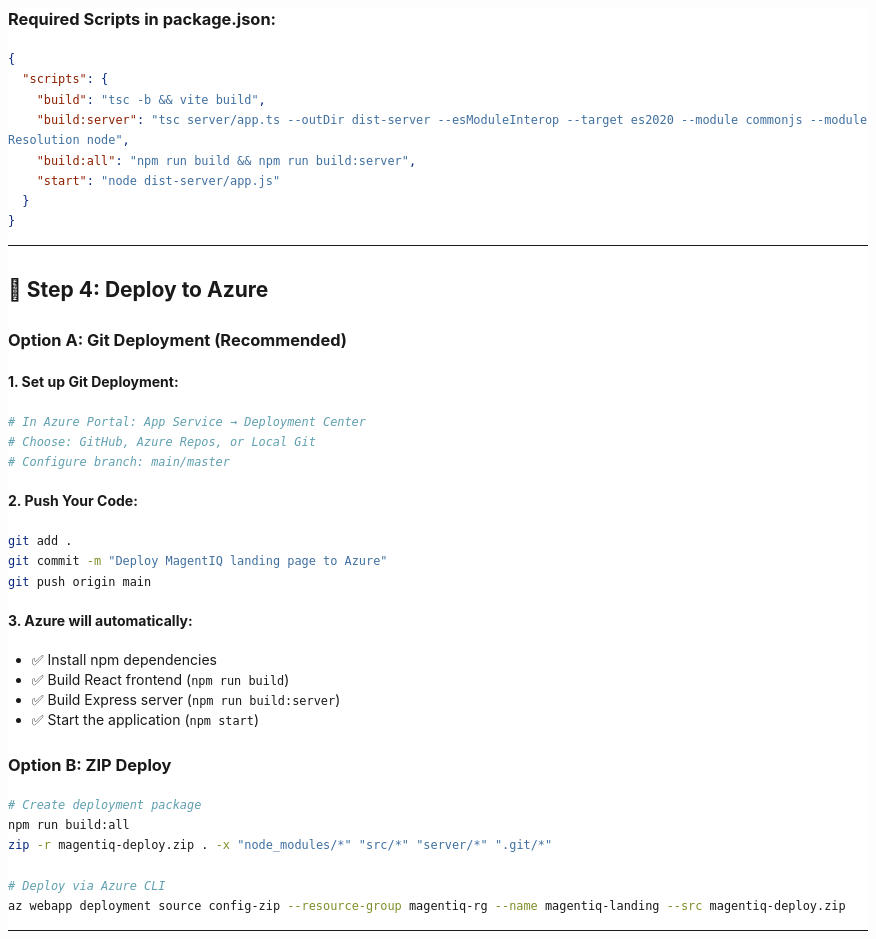 ### **Required Scripts in package.json:**
```json
{
  "scripts": {
    "build": "tsc -b && vite build",
    "build:server": "tsc server/app.ts --outDir dist-server --esModuleInterop --target es2020 --module commonjs --moduleResolution node",
    "build:all": "npm run build && npm run build:server",
    "start": "node dist-server/app.js"
  }
}
```

---

## 🚀 **Step 4: Deploy to Azure**

### **Option A: Git Deployment (Recommended)**

#### **1. Set up Git Deployment:**
```bash
# In Azure Portal: App Service → Deployment Center
# Choose: GitHub, Azure Repos, or Local Git
# Configure branch: main/master
```

#### **2. Push Your Code:**
```bash
git add .
git commit -m "Deploy MagentIQ landing page to Azure"
git push origin main
```

#### **3. Azure will automatically:**
- ✅ Install npm dependencies
- ✅ Build React frontend (`npm run build`)
- ✅ Build Express server (`npm run build:server`)
- ✅ Start the application (`npm start`)

### **Option B: ZIP Deploy**
```bash
# Create deployment package
npm run build:all
zip -r magentiq-deploy.zip . -x "node_modules/*" "src/*" "server/*" ".git/*"

# Deploy via Azure CLI
az webapp deployment source config-zip --resource-group magentiq-rg --name magentiq-landing --src magentiq-deploy.zip
```

---
